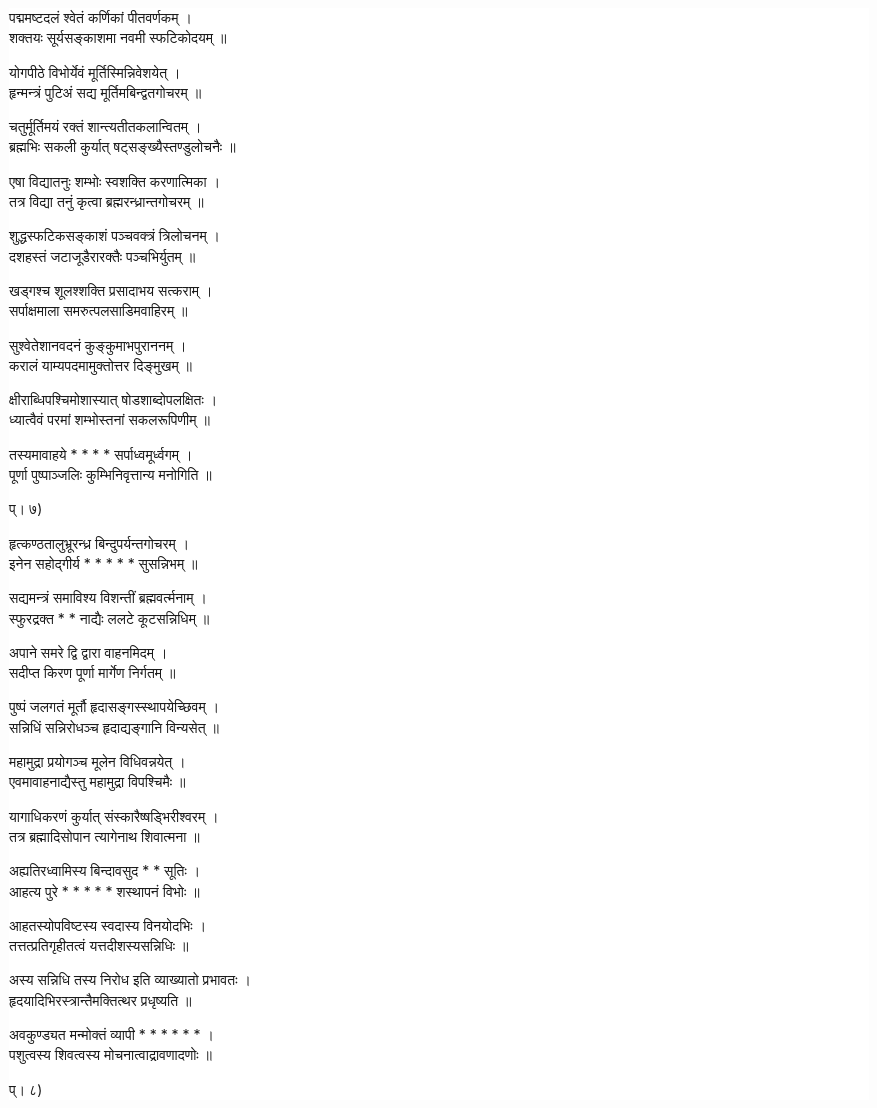 पद्ममष्टदलं श्वेतं कर्णिकां पीतवर्णकम् ।  
शक्तयः सूर्यसङ्काशमा नवमी स्फटिकोदयम् ॥  
  
योगपीठे विभोर्येवं मूर्तिस्मिन्निवेशयेत् ।  
हृन्मन्त्रं पुटिअं सद्य मूर्तिमबिन्द्वतगोचरम् ॥  
  
चतुर्मूर्तिमयं रक्तं शान्त्यतीतकलान्वितम् ।  
ब्रह्मभिः सकली कुर्यात् षट्सङ्ख्यैस्तण्डुलोचनैः ॥  
  
एषा विद्यातनुः शम्भोः स्वशक्ति करणात्मिका ।  
तत्र विद्या तनुं कृत्वा ब्रह्मरन्ध्रान्तगोचरम् ॥  
  
शुद्धस्फटिकसङ्काशं पञ्चवक्त्रं त्रिलोचनम् ।  
दशहस्तं जटाजूडैरारक्तैः पञ्चभिर्युतम् ॥  
  
खड्गश्च शूलश्शक्ति प्रसादाभय सत्कराम् ।  
सर्पाक्षमाला समरुत्पलसाडिमवाहिरम् ॥  
  
सुश्वेतेशानवदनं कुङ्कुमाभपुराननम् ।  
करालं याम्यपदमामुक्तोत्तर दिङ्मुखम् ॥  
  
क्षीराब्धिपश्चिमोशास्यात् षोडशाब्दोपलक्षितः ।  
ध्यात्वैवं परमां शम्भोस्तनां सकलरूपिणीम् ॥  
  
तस्यमावाहये * * * * सर्पाध्वमूर्ध्वगम् ।  
पूर्णा पुष्पाञ्जलिः कुम्भिनिवृत्तान्य मनोगिति ॥  
  
प्। ७)   
  
हृत्कण्ठतालुभ्रूरन्ध्र बिन्दुपर्यन्तगोचरम् ।  
इनेन सहोद्गीर्य * * * * * सुसन्निभम् ॥  
  
सद्यमन्त्रं समाविश्य विशन्तीं ब्रह्मवर्त्मनाम् ।  
स्फुरद्रक्त * * नाद्यैः ललटे कूटसन्निधिम् ॥  
  
अपाने समरे द्वि द्वारा वाहनमिदम् ।  
सदीप्त किरण पूर्णा मार्गेण निर्गतम् ॥  
  
पुष्पं जलगतं मूर्तौ हृदासङ्गस्स्थापयेच्छिवम् ।  
सन्निधिं सन्निरोधञ्च हृदाद्यङ्गानि विन्यसेत् ॥  
  
महामुद्रा प्रयोगञ्च मूलेन विधिवन्नयेत् ।  
एवमावाहनाद्यैस्तु महामुद्रा विपश्चिमैः ॥  
  
यागाधिकरणं कुर्यात् संस्कारैष्षड्भिरीश्वरम् ।  
तत्र ब्रह्मादिसोपान त्यागेनाथ शिवात्मना ॥  
  
अह्यतिरध्वामिस्य बिन्दावसुद * * सूतिः ।  
आहत्य पुरे * * * * * शस्थापनं विभोः ॥  
  
आहतस्योपविष्टस्य स्वदास्य विनयोदभिः ।  
तत्तत्प्रतिगृहीतत्वं यत्तदीशस्यसन्निधिः ॥  
  
अस्य सन्निधि तस्य निरोध इति व्याख्यातो प्रभावतः ।  
हृदयादिभिरस्त्रान्तैमक्तित्थर प्रधृष्यति ॥  
  
अवकुण्ड्यत मन्मोक्तं व्यापी * * * * * * ।  
पशुत्वस्य शिवत्वस्य मोचनात्वाद्रावणादणोः ॥  
  
प्। ८)  
  